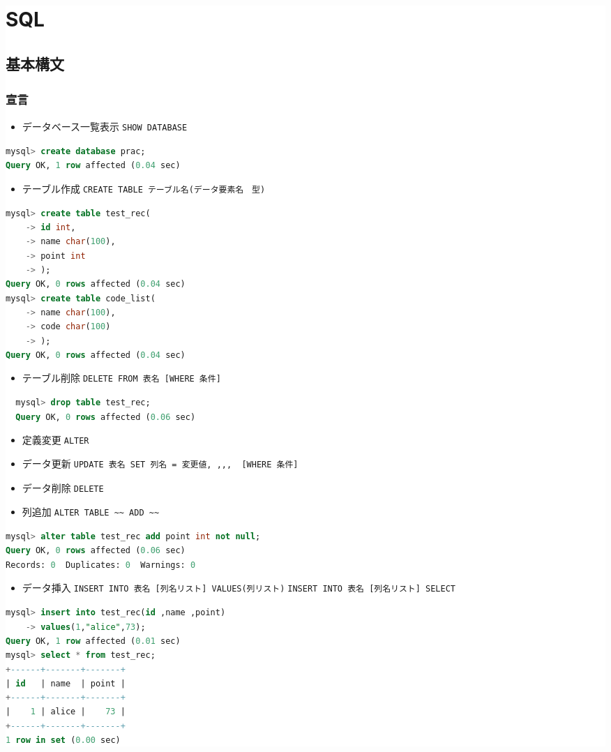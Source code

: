 # SQL
## 基本構文
### 宣言
* データベース一覧表示
`SHOW DATABASE`
```sql
mysql> create database prac;
Query OK, 1 row affected (0.04 sec)
```
* テーブル作成
  `CREATE TABLE テーブル名(データ要素名　型)`
```sql
mysql> create table test_rec(
    -> id int,
    -> name char(100),
    -> point int
    -> );
Query OK, 0 rows affected (0.04 sec)
mysql> create table code_list(
    -> name char(100),
    -> code char(100)
    -> );
Query OK, 0 rows affected (0.04 sec)
```
* テーブル削除
  `DELETE FROM 表名 [WHERE 条件]`
```sql
  mysql> drop table test_rec;
  Query OK, 0 rows affected (0.06 sec)
```

* 定義変更
  `ALTER`

* データ更新
  `UPDATE 表名 SET 列名 = 変更値, ,,,  [WHERE 条件]`
* データ削除
  `DELETE`

* 列追加
  `ALTER TABLE ~~ ADD ~~`
```sql
mysql> alter table test_rec add point int not null;
Query OK, 0 rows affected (0.06 sec)
Records: 0  Duplicates: 0  Warnings: 0
```
* データ挿入
  `INSERT INTO 表名 [列名リスト] VALUES(列リスト)`
  `INSERT INTO 表名 [列名リスト] SELECT`
```sql
mysql> insert into test_rec(id ,name ,point)
    -> values(1,"alice",73);
Query OK, 1 row affected (0.01 sec)
mysql> select * from test_rec;
+------+-------+-------+
| id   | name  | point |
+------+-------+-------+
|    1 | alice |    73 |
+------+-------+-------+
1 row in set (0.00 sec)
```
